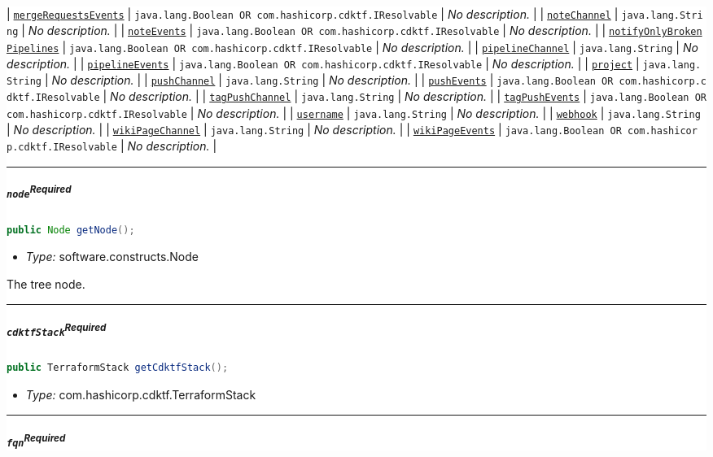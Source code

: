 | <code><a href="#@cdktf/provider-gitlab.projectIntegrationMattermost.ProjectIntegrationMattermost.property.mergeRequestsEvents">mergeRequestsEvents</a></code> | <code>java.lang.Boolean OR com.hashicorp.cdktf.IResolvable</code> | *No description.* |
| <code><a href="#@cdktf/provider-gitlab.projectIntegrationMattermost.ProjectIntegrationMattermost.property.noteChannel">noteChannel</a></code> | <code>java.lang.String</code> | *No description.* |
| <code><a href="#@cdktf/provider-gitlab.projectIntegrationMattermost.ProjectIntegrationMattermost.property.noteEvents">noteEvents</a></code> | <code>java.lang.Boolean OR com.hashicorp.cdktf.IResolvable</code> | *No description.* |
| <code><a href="#@cdktf/provider-gitlab.projectIntegrationMattermost.ProjectIntegrationMattermost.property.notifyOnlyBrokenPipelines">notifyOnlyBrokenPipelines</a></code> | <code>java.lang.Boolean OR com.hashicorp.cdktf.IResolvable</code> | *No description.* |
| <code><a href="#@cdktf/provider-gitlab.projectIntegrationMattermost.ProjectIntegrationMattermost.property.pipelineChannel">pipelineChannel</a></code> | <code>java.lang.String</code> | *No description.* |
| <code><a href="#@cdktf/provider-gitlab.projectIntegrationMattermost.ProjectIntegrationMattermost.property.pipelineEvents">pipelineEvents</a></code> | <code>java.lang.Boolean OR com.hashicorp.cdktf.IResolvable</code> | *No description.* |
| <code><a href="#@cdktf/provider-gitlab.projectIntegrationMattermost.ProjectIntegrationMattermost.property.project">project</a></code> | <code>java.lang.String</code> | *No description.* |
| <code><a href="#@cdktf/provider-gitlab.projectIntegrationMattermost.ProjectIntegrationMattermost.property.pushChannel">pushChannel</a></code> | <code>java.lang.String</code> | *No description.* |
| <code><a href="#@cdktf/provider-gitlab.projectIntegrationMattermost.ProjectIntegrationMattermost.property.pushEvents">pushEvents</a></code> | <code>java.lang.Boolean OR com.hashicorp.cdktf.IResolvable</code> | *No description.* |
| <code><a href="#@cdktf/provider-gitlab.projectIntegrationMattermost.ProjectIntegrationMattermost.property.tagPushChannel">tagPushChannel</a></code> | <code>java.lang.String</code> | *No description.* |
| <code><a href="#@cdktf/provider-gitlab.projectIntegrationMattermost.ProjectIntegrationMattermost.property.tagPushEvents">tagPushEvents</a></code> | <code>java.lang.Boolean OR com.hashicorp.cdktf.IResolvable</code> | *No description.* |
| <code><a href="#@cdktf/provider-gitlab.projectIntegrationMattermost.ProjectIntegrationMattermost.property.username">username</a></code> | <code>java.lang.String</code> | *No description.* |
| <code><a href="#@cdktf/provider-gitlab.projectIntegrationMattermost.ProjectIntegrationMattermost.property.webhook">webhook</a></code> | <code>java.lang.String</code> | *No description.* |
| <code><a href="#@cdktf/provider-gitlab.projectIntegrationMattermost.ProjectIntegrationMattermost.property.wikiPageChannel">wikiPageChannel</a></code> | <code>java.lang.String</code> | *No description.* |
| <code><a href="#@cdktf/provider-gitlab.projectIntegrationMattermost.ProjectIntegrationMattermost.property.wikiPageEvents">wikiPageEvents</a></code> | <code>java.lang.Boolean OR com.hashicorp.cdktf.IResolvable</code> | *No description.* |

---

##### `node`<sup>Required</sup> <a name="node" id="@cdktf/provider-gitlab.projectIntegrationMattermost.ProjectIntegrationMattermost.property.node"></a>

```java
public Node getNode();
```

- *Type:* software.constructs.Node

The tree node.

---

##### `cdktfStack`<sup>Required</sup> <a name="cdktfStack" id="@cdktf/provider-gitlab.projectIntegrationMattermost.ProjectIntegrationMattermost.property.cdktfStack"></a>

```java
public TerraformStack getCdktfStack();
```

- *Type:* com.hashicorp.cdktf.TerraformStack

---

##### `fqn`<sup>Required</sup> <a name="fqn" id="@cdktf/provider-gitlab.projectIntegrationMattermost.ProjectIntegrationMattermost.property.fqn"></a>
